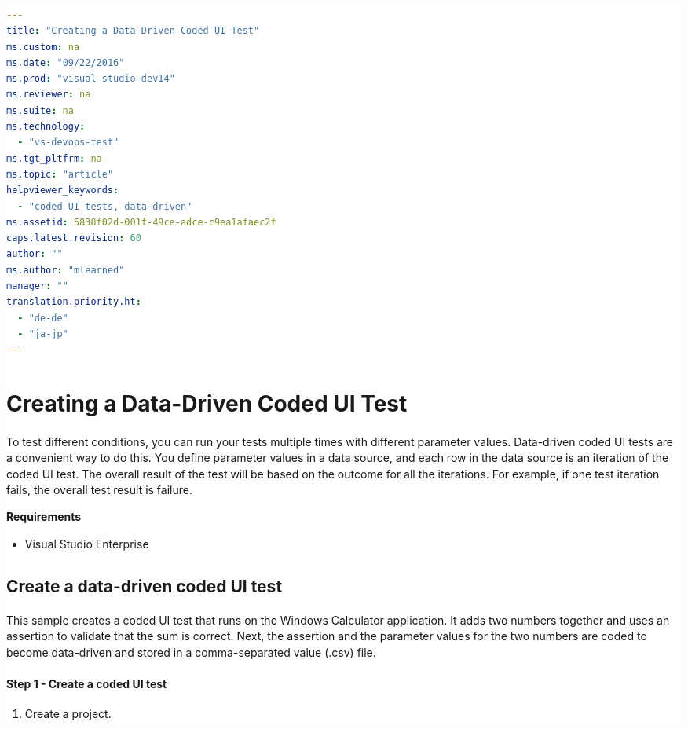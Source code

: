 ```yaml
---
title: "Creating a Data-Driven Coded UI Test"
ms.custom: na
ms.date: "09/22/2016"
ms.prod: "visual-studio-dev14"
ms.reviewer: na
ms.suite: na
ms.technology: 
  - "vs-devops-test"
ms.tgt_pltfrm: na
ms.topic: "article"
helpviewer_keywords: 
  - "coded UI tests, data-driven"
ms.assetid: 5838f02d-001f-49ce-adce-c9ea1afaec2f
caps.latest.revision: 60
author: ""
ms.author: "mlearned"
manager: ""
translation.priority.ht: 
  - "de-de"
  - "ja-jp"
---
```

# Creating a Data-Driven Coded UI Test
To test different conditions, you can run your tests multiple times with different parameter values. Data-driven coded UI tests are a convenient way to do this. You define parameter values in a data source, and each row in the data source is an iteration of the coded UI test. The overall result of the test will be based on the outcome for all the iterations. For example, if one test iteration fails, the overall test result is failure.  
  
 **Requirements**  
  
-   Visual Studio Enterprise  
  
## Create a data-driven coded UI test  
 This sample creates a coded UI test that runs on the Windows Calculator application. It adds two numbers together and uses an assertion to validate that the sum is correct. Next, the assertion and the parameter values for the two numbers are coded to become data-driven and stored in a comma-separated value (.csv) file.  
  
#### Step 1 - Create a coded UI test  
  
1.  Create a project.  
  